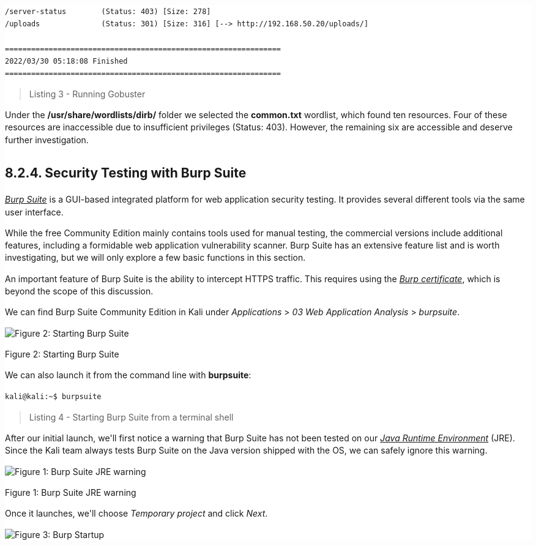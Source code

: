 ```
/server-status        (Status: 403) [Size: 278]
/uploads              (Status: 301) [Size: 316] [--> http://192.168.50.20/uploads/]

===============================================================
2022/03/30 05:18:08 Finished
===============================================================
```

> Listing 3 - Running Gobuster

Under the **/usr/share/wordlists/dirb/** folder we selected the **common.txt** wordlist, which found ten resources. Four of these resources are inaccessible due to insufficient privileges (Status: 403). However, the remaining six are accessible and deserve further investigation.

## 8.2.4. Security Testing with Burp Suite

[_Burp Suite_](https://portswigger.net/burp) is a GUI-based integrated platform for web application security testing. It provides several different tools via the same user interface.

While the free Community Edition mainly contains tools used for manual testing, the commercial versions include additional features, including a formidable web application vulnerability scanner. Burp Suite has an extensive feature list and is worth investigating, but we will only explore a few basic functions in this section.

An important feature of Burp Suite is the ability to intercept HTTPS traffic. This requires using the [_Burp certificate_](https://portswigger.net/burp/documentation/desktop/external-browser-config/certificate), which is beyond the scope of this discussion.

We can find Burp Suite Community Edition in Kali under _Applications_ > _03 Web Application Analysis_ > _burpsuite_.

![Figure 2: Starting Burp Suite](https://static.offsec.com/offsec-courses/PEN-200/imgs/web/1f4a0c0d9cc38fb6f007d782aad59c26-webapp_burp_start.png)

Figure 2: Starting Burp Suite

We can also launch it from the command line with **burpsuite**:

```
kali@kali:~$ burpsuite
```

> Listing 4 - Starting Burp Suite from a terminal shell

After our initial launch, we'll first notice a warning that Burp Suite has not been tested on our [_Java Runtime Environment_](https://www.java.com/en/download/help/whatis_java.html) (JRE). Since the Kali team always tests Burp Suite on the Java version shipped with the OS, we can safely ignore this warning.

![Figure 1: Burp Suite JRE warning](https://static.offsec.com/offsec-courses/PEN-200/imgs/webintro/cc8b22666df43611ed00a0916f2c019d-JRE.png)

Figure 1: Burp Suite JRE warning

Once it launches, we'll choose _Temporary project_ and click _Next_.

![Figure 3: Burp Startup](https://static.offsec.com/offsec-courses/PEN-200/imgs/webintro/847002f4a1489bdd009d9a79bc3df2b1-webapp_burp_01.png)
